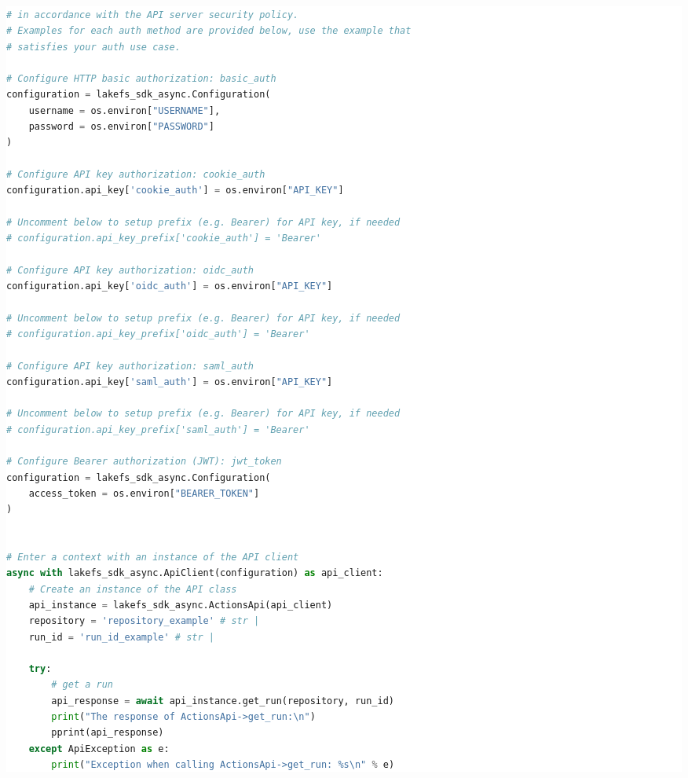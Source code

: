 ```python
# in accordance with the API server security policy.
# Examples for each auth method are provided below, use the example that
# satisfies your auth use case.

# Configure HTTP basic authorization: basic_auth
configuration = lakefs_sdk_async.Configuration(
    username = os.environ["USERNAME"],
    password = os.environ["PASSWORD"]
)

# Configure API key authorization: cookie_auth
configuration.api_key['cookie_auth'] = os.environ["API_KEY"]

# Uncomment below to setup prefix (e.g. Bearer) for API key, if needed
# configuration.api_key_prefix['cookie_auth'] = 'Bearer'

# Configure API key authorization: oidc_auth
configuration.api_key['oidc_auth'] = os.environ["API_KEY"]

# Uncomment below to setup prefix (e.g. Bearer) for API key, if needed
# configuration.api_key_prefix['oidc_auth'] = 'Bearer'

# Configure API key authorization: saml_auth
configuration.api_key['saml_auth'] = os.environ["API_KEY"]

# Uncomment below to setup prefix (e.g. Bearer) for API key, if needed
# configuration.api_key_prefix['saml_auth'] = 'Bearer'

# Configure Bearer authorization (JWT): jwt_token
configuration = lakefs_sdk_async.Configuration(
    access_token = os.environ["BEARER_TOKEN"]
)


# Enter a context with an instance of the API client
async with lakefs_sdk_async.ApiClient(configuration) as api_client:
    # Create an instance of the API class
    api_instance = lakefs_sdk_async.ActionsApi(api_client)
    repository = 'repository_example' # str | 
    run_id = 'run_id_example' # str | 

    try:
        # get a run
        api_response = await api_instance.get_run(repository, run_id)
        print("The response of ActionsApi->get_run:\n")
        pprint(api_response)
    except ApiException as e:
        print("Exception when calling ActionsApi->get_run: %s\n" % e)

```
